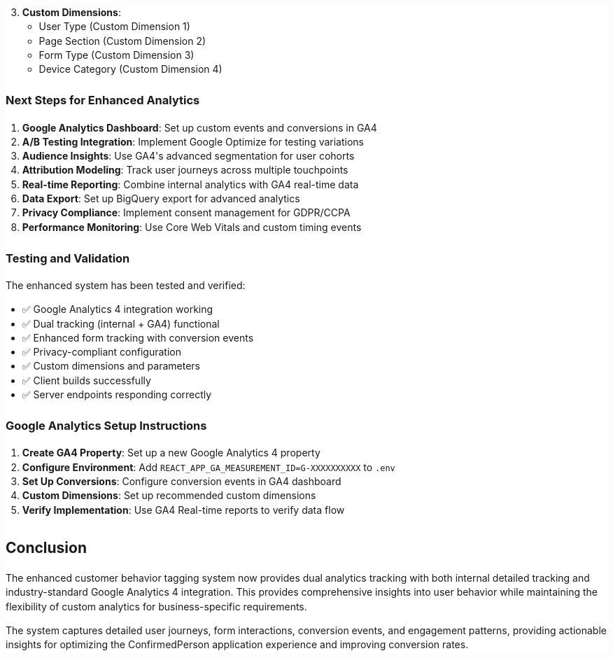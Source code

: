 3. **Custom Dimensions**:
   - User Type (Custom Dimension 1)
   - Page Section (Custom Dimension 2)
   - Form Type (Custom Dimension 3)
   - Device Category (Custom Dimension 4)

### Next Steps for Enhanced Analytics

1. **Google Analytics Dashboard**: Set up custom events and conversions in GA4
2. **A/B Testing Integration**: Implement Google Optimize for testing variations
3. **Audience Insights**: Use GA4's advanced segmentation for user cohorts
4. **Attribution Modeling**: Track user journeys across multiple touchpoints
5. **Real-time Reporting**: Combine internal analytics with GA4 real-time data
6. **Data Export**: Set up BigQuery export for advanced analytics
7. **Privacy Compliance**: Implement consent management for GDPR/CCPA
8. **Performance Monitoring**: Use Core Web Vitals and custom timing events

### Testing and Validation

The enhanced system has been tested and verified:

- ✅ Google Analytics 4 integration working
- ✅ Dual tracking (internal + GA4) functional
- ✅ Enhanced form tracking with conversion events
- ✅ Privacy-compliant configuration
- ✅ Custom dimensions and parameters
- ✅ Client builds successfully
- ✅ Server endpoints responding correctly

### Google Analytics Setup Instructions

1. **Create GA4 Property**: Set up a new Google Analytics 4 property
2. **Configure Environment**: Add `REACT_APP_GA_MEASUREMENT_ID=G-XXXXXXXXXX` to `.env`
3. **Set Up Conversions**: Configure conversion events in GA4 dashboard
4. **Custom Dimensions**: Set up recommended custom dimensions
5. **Verify Implementation**: Use GA4 Real-time reports to verify data flow

## Conclusion

The enhanced customer behavior tagging system now provides dual analytics tracking with both internal detailed tracking and industry-standard Google Analytics 4 integration. This provides comprehensive insights into user behavior while maintaining the flexibility of custom analytics for business-specific requirements.

The system captures detailed user journeys, form interactions, conversion events, and engagement patterns, providing actionable insights for optimizing the ConfirmedPerson application experience and improving conversion rates.
